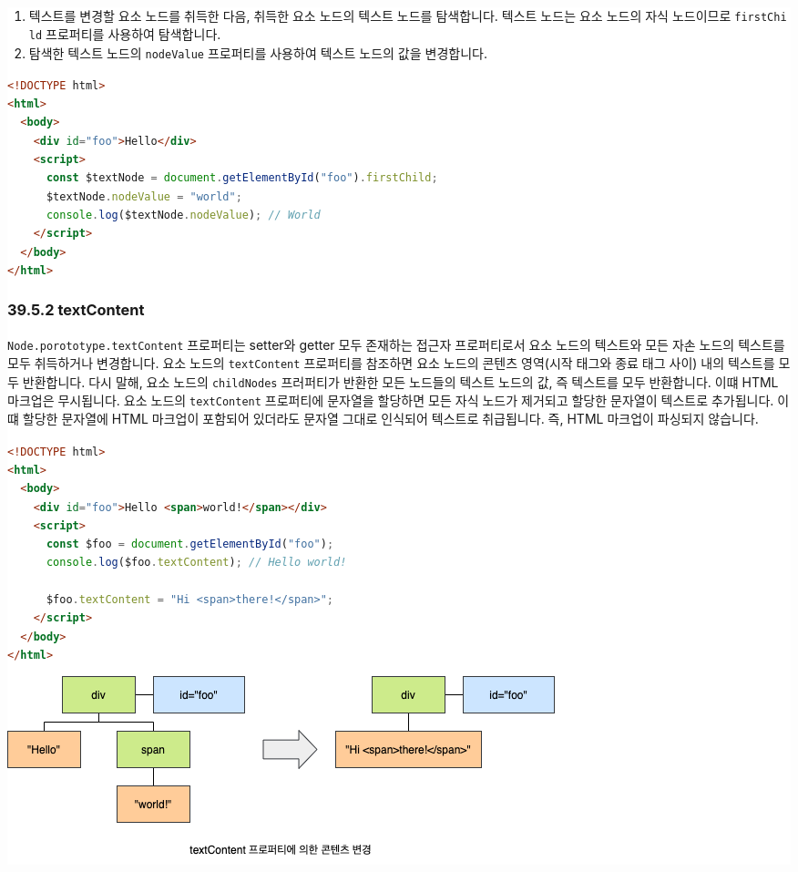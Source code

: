 1. 텍스트를 변경할 요소 노드를 취득한 다음, 취득한 요소 노드의 텍스트 노드를 탐색합니다. 텍스트 노드는 요소 노드의 자식 노드이므로 `firstChild` 프로퍼티를 사용하여 탐색합니다.
2. 탐색한 텍스트 노드의 `nodeValue` 프로퍼티를 사용하여 텍스트 노드의 값을 변경합니다.

```html
<!DOCTYPE html>
<html>
  <body>
    <div id="foo">Hello</div>
    <script>
      const $textNode = document.getElementById("foo").firstChild;
      $textNode.nodeValue = "world";
      console.log($textNode.nodeValue); // World
    </script>
  </body>
</html>
```

### 39.5.2 textContent

`Node.porototype.textContent` 프로퍼티는 setter와 getter 모두 존재하는 접근자 프로퍼티로서 요소 노드의 텍스트와 모든 자손 노드의 텍스트를 모두 취득하거나 변경합니다. 요소 노드의 `textContent` 프로퍼티를 참조하면 요소 노드의 콘텐츠 영역(시작 태그와 종료 태그 사이) 내의 텍스트를 모두 반환합니다. 다시 말해, 요소 노드의 `childNodes` 프러퍼티가 반환한 모든 노드들의 텍스트 노드의 값, 즉 텍스트를 모두 반환합니다. 이떄 HTML 마크업은 무시됩니다. 요소 노드의 `textContent` 프로퍼티에 문자열을 할당하면 모든 자식 노드가 제거되고 할당한 문자열이 텍스트로 추가됩니다. 이떄 할당한 문자열에 HTML 마크업이 포함되어 있더라도 문자열 그대로 인식되어 텍스트로 취급됩니다. 즉, HTML 마크업이 파싱되지 않습니다.

```html
<!DOCTYPE html>
<html>
  <body>
    <div id="foo">Hello <span>world!</span></div>
    <script>
      const $foo = document.getElementById("foo");
      console.log($foo.textContent); // Hello world!

      $foo.textContent = "Hi <span>there!</span>";
    </script>
  </body>
</html>
```

![textContent 프로퍼티에 의한 콘텐츠 변경](../_images/javascript3915.png)
